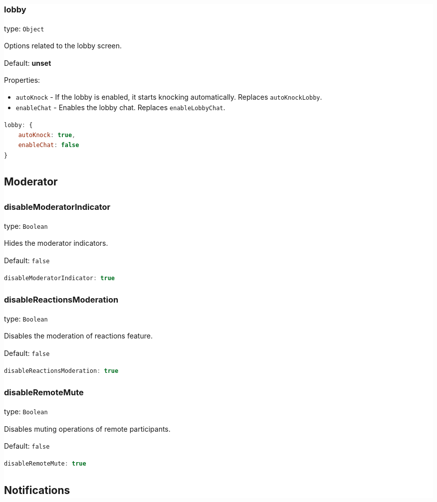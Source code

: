 ### lobby

type: `Object`

Options related to the lobby screen.

Default: **unset**

Properties:
* `autoKnock` - If the lobby is enabled, it starts knocking automatically. Replaces `autoKnockLobby`.
* `enableChat` - Enables the lobby chat. Replaces `enableLobbyChat`.

```javascript
lobby: {
    autoKnock: true,
    enableChat: false
}
```

## Moderator

### disableModeratorIndicator

type: `Boolean`

Hides the moderator indicators.

Default: `false`

```javascript
disableModeratorIndicator: true
```

### disableReactionsModeration

type: `Boolean`

Disables the moderation of reactions feature.

Default: `false`

```javascript
disableReactionsModeration: true
```

### disableRemoteMute

type: `Boolean`

Disables muting operations of remote participants.

Default: `false`

```javascript
disableRemoteMute: true
```

## Notifications
